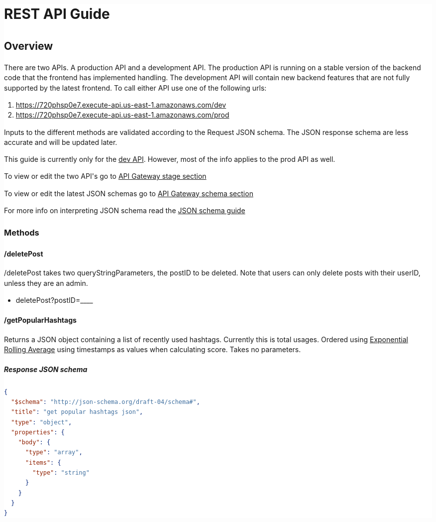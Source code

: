 # REST API Guide



## Overview

There are two APIs. A production API and a development API. The production API is running
on a stable version of the backend code that the frontend has implemented handling. 
The development API will contain new backend features that are not fully supported by 
the latest frontend. To call either API use one of the following urls:
1. https://720phsp0e7.execute-api.us-east-1.amazonaws.com/dev
2. https://720phsp0e7.execute-api.us-east-1.amazonaws.com/prod

Inputs to the different methods are validated according to the Request JSON schema. The JSON
response schema are less accurate and will be updated later.


This guide is currently only for the [dev API](https://console.aws.amazon.com/apigateway/home?region=us-east-1#/apis/720phsp0e7/stages/dev). However, most of the info applies to the
prod API as well.

To view or edit the two API's go to [API Gateway stage section](https://console.aws.amazon.com/apigateway/home?region=us-east-1#/apis/720phsp0e7/stages)

To view or edit the latest JSON schemas go to [API Gateway schema section](https://console.aws.amazon.com/apigateway/home?region=us-east-1#/apis/720phsp0e7/models)

For more info on interpreting JSON schema read the [JSON schema guide](https://json-schema.org/draft/2019-09/json-schema-validation)

### Methods

#### /deletePost
/deletePost takes two queryStringParameters, the postID to be deleted.
Note that users can only delete posts with their userID, unless they are an admin.
* deletePost?postID=____

#### /getPopularHashtags
Returns a JSON object containing a list of recently used hashtags. Currently
this is total usages. Ordered using  [Exponential Rolling Average](https://en.wikipedia.org/wiki/Moving_average#Exponential_moving_average) using timestamps
as values when calculating score. Takes no parameters.

##### Response JSON schema
```JSON
{
  "$schema": "http://json-schema.org/draft-04/schema#",
  "title": "get popular hashtags json",
  "type": "object",
  "properties": {
    "body": {
      "type": "array",
      "items": {
        "type": "string"
      }
    }
  }
}
```
 